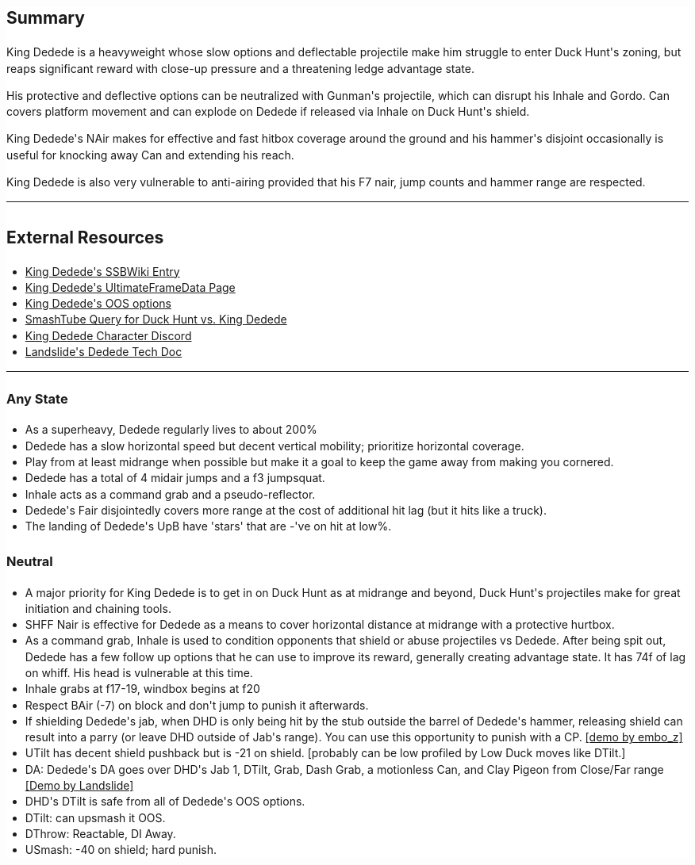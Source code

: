 ## Summary
King Dedede is a heavyweight whose slow options and deflectable projectile make him struggle to enter Duck Hunt's zoning, but reaps significant reward with close-up pressure and a threatening ledge advantage state.

His protective and deflective options can be neutralized with Gunman's projectile, which can disrupt his Inhale and Gordo. Can covers platform movement and can explode on Dedede if released via Inhale on Duck Hunt's shield.

King Dedede's NAir makes for effective and fast hitbox coverage around the ground and his hammer's disjoint occasionally is useful for knocking away Can and extending his reach.

King Dedede is also very vulnerable to anti-airing provided that his F7 nair, jump counts and hammer range are respected.

---

## External Resources
- [King Dedede's SSBWiki Entry](https://www.ssbwiki.com/King_Dedede_(SSBU))
- [King Dedede's UltimateFrameData Page](https://ultimateframedata.com/king_dedede.php)
- [King Dedede's OOS options](https://www.outofshield.com/character?Character=King+Dedede)
- [SmashTube Query for Duck Hunt vs. King Dedede](https://smash-tube.com/en/result.php?player1=&character1=%E3%83%80%E3%83%83%E3%82%AF%E3%83%8F%E3%83%B3%E3%83%88&player2=&character2=%E3%83%87%E3%83%87%E3%83%87&free_word=&region=&submit=#result)
- [King Dedede Character Discord](https://discord.com/invite/fccCz2G)
- [Landslide's Dedede Tech Doc](https://docs.google.com/document/d/1-7gQlYPTLPVon48VIXpL0J1wVknZgo0HeWdQMHcLEfc/edit?tab=t.0#heading=h.ga2su2ujd7aj)

---

### Any State
- As a superheavy, Dedede regularly lives to about 200%
- Dedede has a slow horizontal speed but decent vertical mobility; prioritize horizontal coverage.
- Play from at least midrange when possible but make it a goal to keep the game away from making you cornered.
- Dedede has a total of 4 midair jumps and a f3 jumpsquat.
- Inhale acts as a command grab and a pseudo-reflector. 
- Dedede's Fair disjointedly covers more range at the cost of additional hit lag (but it hits like a truck).
- The landing of Dedede's UpB have 'stars' that are -'ve on hit at low%.

### Neutral
- A major priority for King Dedede is to get in on Duck Hunt as at midrange and beyond, Duck Hunt's projectiles make for great initiation and chaining tools.
- SHFF Nair is effective for Dedede as a means to cover horizontal distance at midrange with a protective hurtbox.
- As a command grab, Inhale is used to condition opponents that shield or abuse projectiles vs Dedede. After being spit out, Dedede has a few follow up options that he can use to improve its reward, generally creating advantage state. It has 74f of lag on whiff. His head is vulnerable at this time.
- Inhale grabs at f17-19, windbox begins at f20
- Respect BAir (-7) on block and don't jump to punish it afterwards. 
- If shielding Dedede's jab, when DHD is only being hit by the stub outside the barrel of Dedede's hammer, releasing shield can result into a parry (or leave DHD outside of Jab's range). You can use this opportunity to punish with a CP. [[demo by embo_z]](https://youtu.be/5S3_aUfC5fI?feature=shared&t=198)
- UTilt has decent shield pushback but is -21 on shield. [probably can be low profiled by Low Duck moves like DTilt.]
- DA: Dedede's DA goes over DHD's Jab 1, DTilt, Grab, Dash Grab, a motionless Can, and Clay Pigeon from Close/Far range [[Demo by Landslide]](https://youtu.be/Hb1JkGnn3VU?si=WXGzTIW3Z0BWMYUH&t=173)
- DHD's DTilt is safe from all of Dedede's OOS options.
- DTilt: can upsmash it OOS.
- DThrow: Reactable, DI Away.
- USmash: -40 on shield; hard punish.